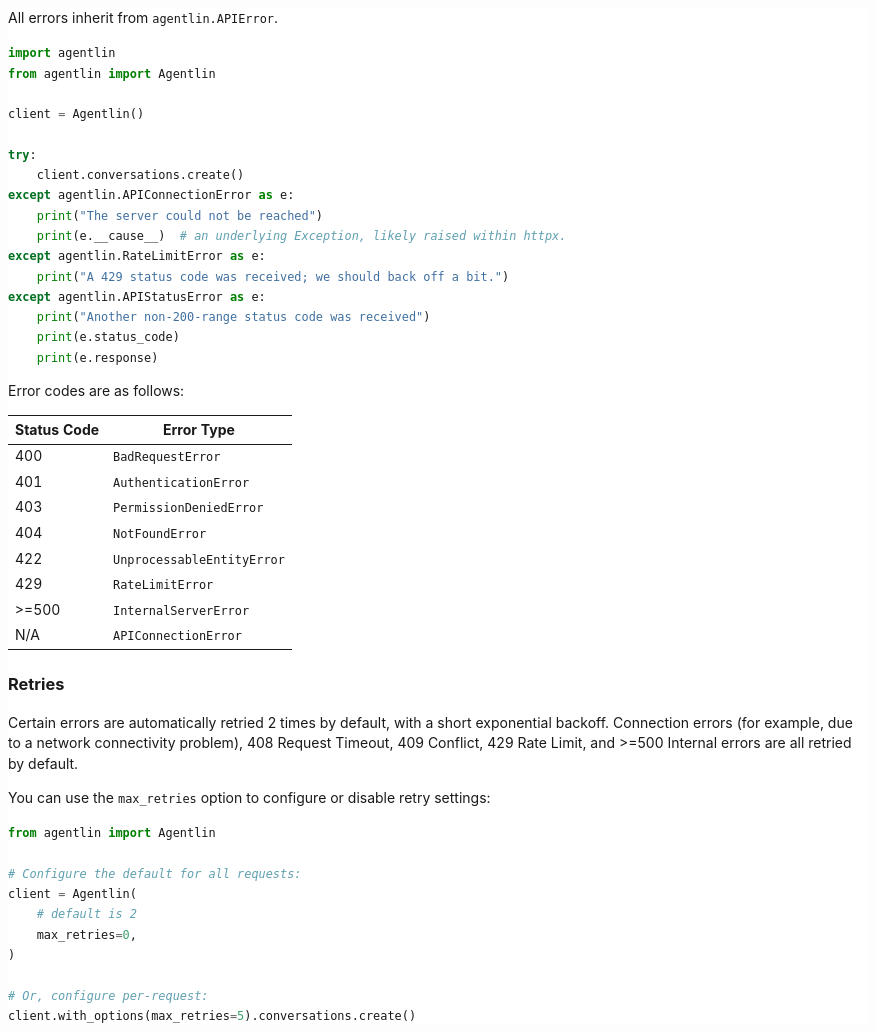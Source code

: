 All errors inherit from `agentlin.APIError`.

```python
import agentlin
from agentlin import Agentlin

client = Agentlin()

try:
    client.conversations.create()
except agentlin.APIConnectionError as e:
    print("The server could not be reached")
    print(e.__cause__)  # an underlying Exception, likely raised within httpx.
except agentlin.RateLimitError as e:
    print("A 429 status code was received; we should back off a bit.")
except agentlin.APIStatusError as e:
    print("Another non-200-range status code was received")
    print(e.status_code)
    print(e.response)
```

Error codes are as follows:

| Status Code | Error Type                 |
| ----------- | -------------------------- |
| 400         | `BadRequestError`          |
| 401         | `AuthenticationError`      |
| 403         | `PermissionDeniedError`    |
| 404         | `NotFoundError`            |
| 422         | `UnprocessableEntityError` |
| 429         | `RateLimitError`           |
| >=500       | `InternalServerError`      |
| N/A         | `APIConnectionError`       |

### Retries

Certain errors are automatically retried 2 times by default, with a short exponential backoff.
Connection errors (for example, due to a network connectivity problem), 408 Request Timeout, 409 Conflict,
429 Rate Limit, and >=500 Internal errors are all retried by default.

You can use the `max_retries` option to configure or disable retry settings:

```python
from agentlin import Agentlin

# Configure the default for all requests:
client = Agentlin(
    # default is 2
    max_retries=0,
)

# Or, configure per-request:
client.with_options(max_retries=5).conversations.create()
```
